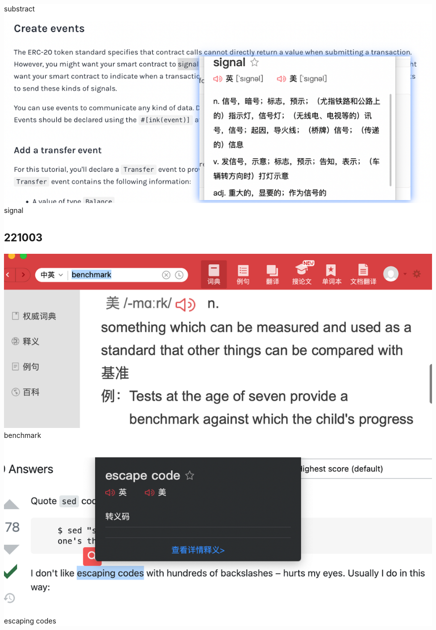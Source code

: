 substract

![](./img/2022-10-01-16-09-02.png)  
signal

## 221003

![](./img/2022-10-03-10-15-37.png)  
benchmark

<img src='./img/2022-10-03-21-26-28.png' height=333px>      
escaping codes